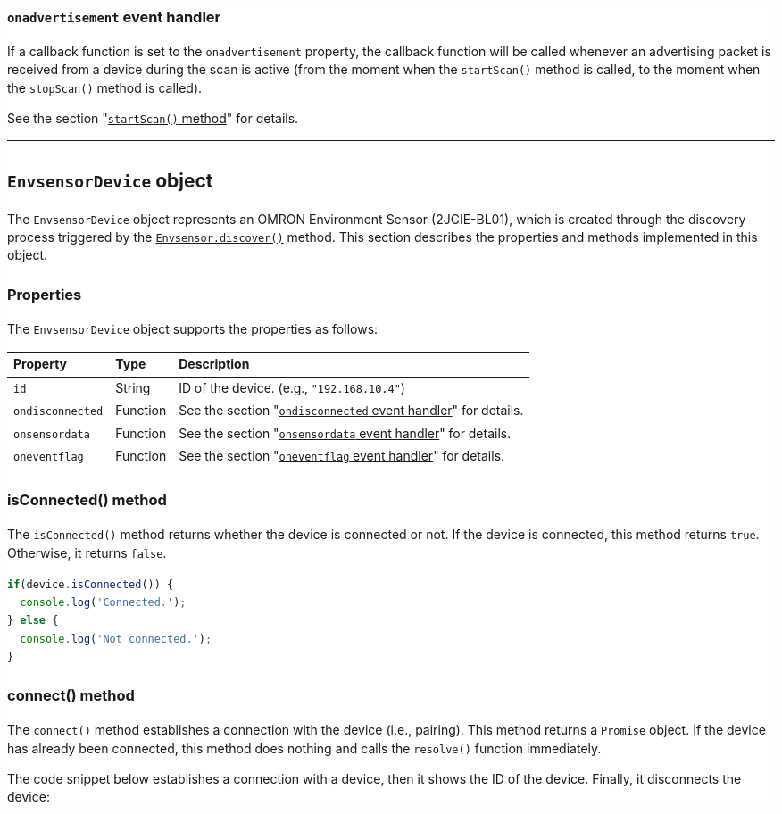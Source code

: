 ### <a id="Envsensor-onadvertisement-event-handler">`onadvertisement` event handler</a>

If a callback function is set to the `onadvertisement` property, the callback function will be called whenever an advertising packet is received from a device during the scan is active (from the moment when the `startScan()` method is called, to the moment when the `stopScan()` method is called).

See the section "[`startScan()` method](#Envsensor-startScan-method)" for details.

---------------------------------------
## <a id="EnvsensorDevice-object">`EnvsensorDevice` object</a>

The `EnvsensorDevice` object represents an OMRON Environment Sensor (2JCIE-BL01), which is created through the discovery process triggered by the [`Envsensor.discover()`](#Envsensor-discover-method) method. This section describes the properties and methods implemented in this object.

### <a id="EnvsensorDevice-properties">Properties</a>

The `EnvsensorDevice` object supports the properties as follows:

Property         | Type     | Description
:----------------|:---------|:-----------
`id`             | String   | ID of the device. (e.g., `"192.168.10.4"`)
`ondisconnected` | Function | See the section "[`ondisconnected` event handler](#EnvsensorDevice-ondisconnected-event-handler)" for details.
`onsensordata`   | Function | See the section "[`onsensordata` event handler](#EnvsensorDevice-onsensordata-event-handler)" for details.
`oneventflag`    | Function | See the section "[`oneventflag` event handler](README_LOW_LEVEL_API.md#EnvsensorDevice-oneventflag-event-handler)" for details.

### <a id="EnvsensorDevice-isConnected-method">isConnected() method</a>

The `isConnected()` method returns whether the device is connected or not. If the device is connected, this method returns `true`. Otherwise, it returns `false`.

```javascript
if(device.isConnected()) {
  console.log('Connected.');
} else {
  console.log('Not connected.');
}
```

### <a id="EnvsensorDevice-connect-method">connect() method</a>

The `connect()` method establishes a connection with the device (i.e., pairing). This method returns a `Promise` object. If the device has already been connected, this method does nothing and calls the `resolve()` function immediately.

The code snippet below establishes a connection with a device, then it shows the ID of the device. Finally, it disconnects the device:

